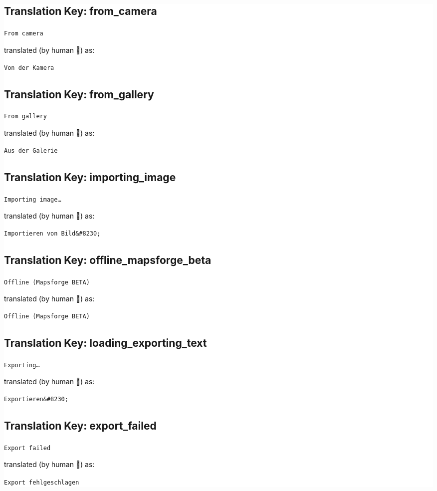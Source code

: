 
## Translation Key: from_camera
```
From camera
```
translated (by human 👀) as:
```
Von der Kamera
```


## Translation Key: from_gallery
```
From gallery
```
translated (by human 👀) as:
```
Aus der Galerie
```


## Translation Key: importing_image
```
Importing image…
```
translated (by human 👀) as:
```
Importieren von Bild&#8230;
```


## Translation Key: offline_mapsforge_beta
```
Offline (Mapsforge BETA)
```
translated (by human 👀) as:
```
Offline (Mapsforge BETA)
```


## Translation Key: loading_exporting_text
```
Exporting…
```
translated (by human 👀) as:
```
Exportieren&#8230;
```


## Translation Key: export_failed
```
Export failed
```
translated (by human 👀) as:
```
Export fehlgeschlagen
```
